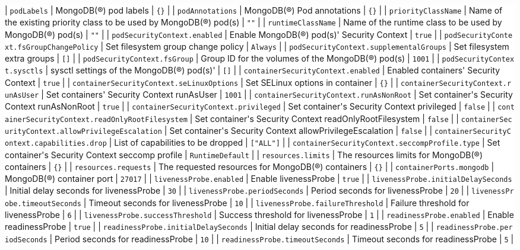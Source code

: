 | `podLabels`                                         | MongoDB(&reg;) pod labels                                                                                       | `{}`             |
| `podAnnotations`                                    | MongoDB(&reg;) Pod annotations                                                                                  | `{}`             |
| `priorityClassName`                                 | Name of the existing priority class to be used by MongoDB(&reg;) pod(s)                                         | `""`             |
| `runtimeClassName`                                  | Name of the runtime class to be used by MongoDB(&reg;) pod(s)                                                   | `""`             |
| `podSecurityContext.enabled`                        | Enable MongoDB(&reg;) pod(s)' Security Context                                                                  | `true`           |
| `podSecurityContext.fsGroupChangePolicy`            | Set filesystem group change policy                                                                              | `Always`         |
| `podSecurityContext.supplementalGroups`             | Set filesystem extra groups                                                                                     | `[]`             |
| `podSecurityContext.fsGroup`                        | Group ID for the volumes of the MongoDB(&reg;) pod(s)                                                           | `1001`           |
| `podSecurityContext.sysctls`                        | sysctl settings of the MongoDB(&reg;) pod(s)'                                                                   | `[]`             |
| `containerSecurityContext.enabled`                  | Enabled containers' Security Context                                                                            | `true`           |
| `containerSecurityContext.seLinuxOptions`           | Set SELinux options in container                                                                                | `{}`             |
| `containerSecurityContext.runAsUser`                | Set containers' Security Context runAsUser                                                                      | `1001`           |
| `containerSecurityContext.runAsNonRoot`             | Set container's Security Context runAsNonRoot                                                                   | `true`           |
| `containerSecurityContext.privileged`               | Set container's Security Context privileged                                                                     | `false`          |
| `containerSecurityContext.readOnlyRootFilesystem`   | Set container's Security Context readOnlyRootFilesystem                                                         | `false`          |
| `containerSecurityContext.allowPrivilegeEscalation` | Set container's Security Context allowPrivilegeEscalation                                                       | `false`          |
| `containerSecurityContext.capabilities.drop`        | List of capabilities to be dropped                                                                              | `["ALL"]`        |
| `containerSecurityContext.seccompProfile.type`      | Set container's Security Context seccomp profile                                                                | `RuntimeDefault` |
| `resources.limits`                                  | The resources limits for MongoDB(&reg;) containers                                                              | `{}`             |
| `resources.requests`                                | The requested resources for MongoDB(&reg;) containers                                                           | `{}`             |
| `containerPorts.mongodb`                            | MongoDB(&reg;) container port                                                                                   | `27017`          |
| `livenessProbe.enabled`                             | Enable livenessProbe                                                                                            | `true`           |
| `livenessProbe.initialDelaySeconds`                 | Initial delay seconds for livenessProbe                                                                         | `30`             |
| `livenessProbe.periodSeconds`                       | Period seconds for livenessProbe                                                                                | `20`             |
| `livenessProbe.timeoutSeconds`                      | Timeout seconds for livenessProbe                                                                               | `10`             |
| `livenessProbe.failureThreshold`                    | Failure threshold for livenessProbe                                                                             | `6`              |
| `livenessProbe.successThreshold`                    | Success threshold for livenessProbe                                                                             | `1`              |
| `readinessProbe.enabled`                            | Enable readinessProbe                                                                                           | `true`           |
| `readinessProbe.initialDelaySeconds`                | Initial delay seconds for readinessProbe                                                                        | `5`              |
| `readinessProbe.periodSeconds`                      | Period seconds for readinessProbe                                                                               | `10`             |
| `readinessProbe.timeoutSeconds`                     | Timeout seconds for readinessProbe                                                                              | `5`              |